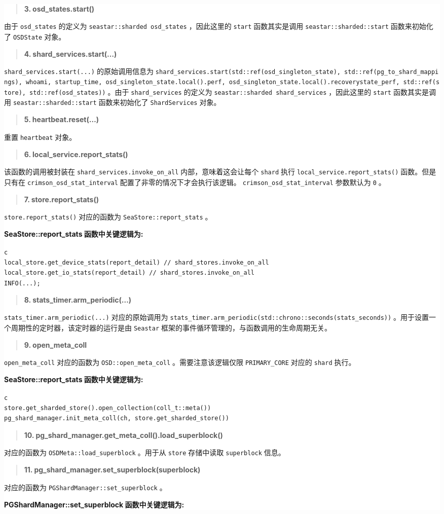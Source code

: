> **3. osd_states.start()**

由于 `osd_states` 的定义为 `seastar::sharded osd_states` ，因此这里的 `start` 函数其实是调用 `seastar::sharded::start` 函数来初始化了 `OSDState` 对象。

> **4. shard_services.start(…)**

`shard_services.start(...)` 的原始调用信息为 `shard_services.start(std::ref(osd_singleton_state), std::ref(pg_to_shard_mappings), whoami, startup_time, osd_singleton_state.local().perf, osd_singleton_state.local().recoverystate_perf, std::ref(store), std::ref(osd_states))` 。由于 `shard_services` 的定义为 `seastar::sharded shard_services` ，因此这里的 `start` 函数其实是调用 `seastar::sharded::start` 函数来初始化了 `ShardServices` 对象。

> **5. heartbeat.reset(…)**

重置 `heartbeat` 对象。

> **6. local_service.report_stats()**

该函数的调用被封装在 `shard_services.invoke_on_all` 内部，意味着这会让每个 `shard` 执行 `local_service.report_stats()` 函数。但是只有在 `crimson_osd_stat_interval` 配置了非零的情况下才会执行该逻辑。 `crimson_osd_stat_interval` 参数默认为 `0` 。

> **7. store.report_stats()**

`store.report_stats()` 对应的函数为 `SeaStore::report_stats` 。

**SeaStore::report_stats 函数中关键逻辑为:**

```
c
local_store.get_device_stats(report_detail) // shard_stores.invoke_on_all
local_store.get_io_stats(report_detail) // shard_stores.invoke_on_all
INFO(...);
```

> **8. stats_timer.arm_periodic(…)**

`stats_timer.arm_periodic(...)` 对应的原始调用为 `stats_timer.arm_periodic(std::chrono::seconds(stats_seconds))` 。用于设置一个周期性的定时器，该定时器的运行是由 `Seastar` 框架的事件循环管理的，与函数调用的生命周期无关。

> **9. open_meta_coll**

`open_meta_coll` 对应的函数为 `OSD::open_meta_coll` 。需要注意该逻辑仅限 `PRIMARY_CORE` 对应的 `shard` 执行。

**SeaStore::report_stats 函数中关键逻辑为:**

```
c
store.get_sharded_store().open_collection(coll_t::meta())
pg_shard_manager.init_meta_coll(ch, store.get_sharded_store())
```

> **10. pg_shard_manager.get_meta_coll().load_superblock()**

对应的函数为 `OSDMeta::load_superblock` 。用于从 `store` 存储中读取 `superblock` 信息。

> **11. pg_shard_manager.set_superblock(superblock)**

对应的函数为 `PGShardManager::set_superblock` 。

**PGShardManager::set_superblock 函数中关键逻辑为:**
